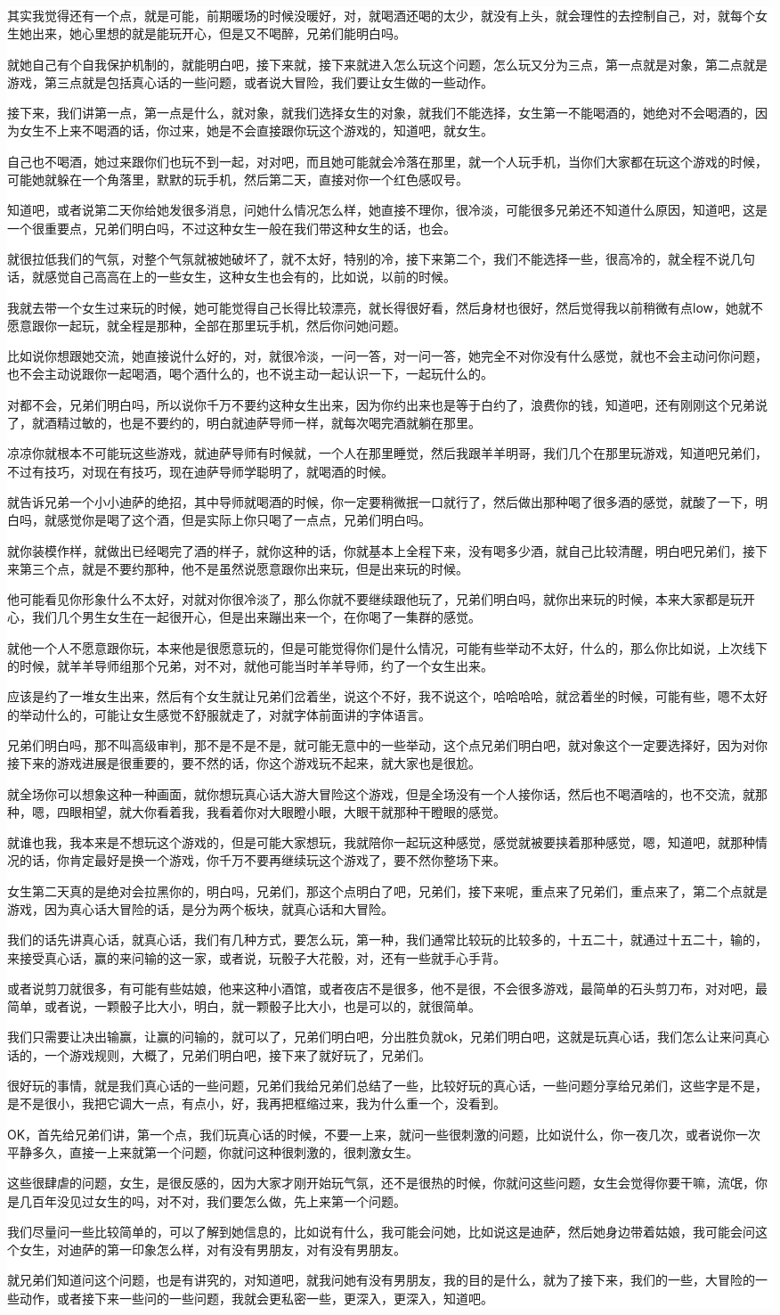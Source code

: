 其实我觉得还有一个点，就是可能，前期暖场的时候没暖好，对，就喝酒还喝的太少，就没有上头，就会理性的去控制自己，对，就每个女生她出来，她心里想的就是能玩开心，但是又不喝醉，兄弟们能明白吗。

就她自己有个自我保护机制的，就能明白吧，接下来就，接下来就进入怎么玩这个问题，怎么玩又分为三点，第一点就是对象，第二点就是游戏，第三点就是包括真心话的一些问题，或者说大冒险，我们要让女生做的一些动作。

接下来，我们讲第一点，第一点是什么，就对象，就我们选择女生的对象，就我们不能选择，女生第一不能喝酒的，她绝对不会喝酒的，因为女生不上来不喝酒的话，你过来，她是不会直接跟你玩这个游戏的，知道吧，就女生。

自己也不喝酒，她过来跟你们也玩不到一起，对对吧，而且她可能就会冷落在那里，就一个人玩手机，当你们大家都在玩这个游戏的时候，可能她就躲在一个角落里，默默的玩手机，然后第二天，直接对你一个红色感叹号。

知道吧，或者说第二天你给她发很多消息，问她什么情况怎么样，她直接不理你，很冷淡，可能很多兄弟还不知道什么原因，知道吧，这是一个很重要点，兄弟们明白吗，不过这种女生一般在我们带这种女生的话，也会。

就很拉低我们的气氛，对整个气氛就被她破坏了，就不太好，特别的冷，接下来第二个，我们不能选择一些，很高冷的，就全程不说几句话，就感觉自己高高在上的一些女生，这种女生也会有的，比如说，以前的时候。

我就去带一个女生过来玩的时候，她可能觉得自己长得比较漂亮，就长得很好看，然后身材也很好，然后觉得我以前稍微有点low，她就不愿意跟你一起玩，就全程是那种，全部在那里玩手机，然后你问她问题。

比如说你想跟她交流，她直接说什么好的，对，就很冷淡，一问一答，对一问一答，她完全不对你没有什么感觉，就也不会主动问你问题，也不会主动说跟你一起喝酒，喝个酒什么的，也不说主动一起认识一下，一起玩什么的。

对都不会，兄弟们明白吗，所以说你千万不要约这种女生出来，因为你约出来也是等于白约了，浪费你的钱，知道吧，还有刚刚这个兄弟说了，就酒精过敏的，也是不要约的，明白就迪萨导师一样，就每次喝完酒就躺在那里。

凉凉你就根本不可能玩这些游戏，就迪萨导师有时候就，一个人在那里睡觉，然后我跟羊羊明哥，我们几个在那里玩游戏，知道吧兄弟们，不过有技巧，对现在有技巧，现在迪萨导师学聪明了，就喝酒的时候。

就告诉兄弟一个小小迪萨的绝招，其中导师就喝酒的时候，你一定要稍微抿一口就行了，然后做出那种喝了很多酒的感觉，就酸了一下，明白吗，就感觉你是喝了这个酒，但是实际上你只喝了一点点，兄弟们明白吗。

就你装模作样，就做出已经喝完了酒的样子，就你这种的话，你就基本上全程下来，没有喝多少酒，就自己比较清醒，明白吧兄弟们，接下来第三个点，就是不要约那种，他不是虽然说愿意跟你出来玩，但是出来玩的时候。

他可能看见你形象什么不太好，对就对你很冷淡了，那么你就不要继续跟他玩了，兄弟们明白吗，就你出来玩的时候，本来大家都是玩开心，我们几个男生女生在一起很开心，但是出来蹦出来一个，在你喝了一集群的感觉。

就他一个人不愿意跟你玩，本来他是很愿意玩的，但是可能觉得你们是什么情况，可能有些举动不太好，什么的，那么你比如说，上次线下的时候，就羊羊导师组那个兄弟，对不对，就他可能当时羊羊导师，约了一个女生出来。

应该是约了一堆女生出来，然后有个女生就让兄弟们岔着坐，说这个不好，我不说这个，哈哈哈哈，就岔着坐的时候，可能有些，嗯不太好的举动什么的，可能让女生感觉不舒服就走了，对就字体前面讲的字体语言。

兄弟们明白吗，那不叫高级审判，那不是不是不是，就可能无意中的一些举动，这个点兄弟们明白吧，就对象这个一定要选择好，因为对你接下来的游戏进展是很重要的，要不然的话，你这个游戏玩不起来，就大家也是很尬。

就全场你可以想象这种一种画面，就你想玩真心话大游大冒险这个游戏，但是全场没有一个人接你话，然后也不喝酒啥的，也不交流，就那种，嗯，四眼相望，就大你看着我，我看着你对大眼瞪小眼，大眼干就那种干瞪眼的感觉。

就谁也我，我本来是不想玩这个游戏的，但是可能大家想玩，我就陪你一起玩这种感觉，感觉就被要挟着那种感觉，嗯，知道吧，就那种情况的话，你肯定最好是换一个游戏，你千万不要再继续玩这个游戏了，要不然你整场下来。

女生第二天真的是绝对会拉黑你的，明白吗，兄弟们，那这个点明白了吧，兄弟们，接下来呢，重点来了兄弟们，重点来了，第二个点就是游戏，因为真心话大冒险的话，是分为两个板块，就真心话和大冒险。

我们的话先讲真心话，就真心话，我们有几种方式，要怎么玩，第一种，我们通常比较玩的比较多的，十五二十，就通过十五二十，输的，来接受真心话，赢的来问输的这一家，或者说，玩骰子大花骰，对，还有一些就手心手背。

或者说剪刀就很多，有可能有些姑娘，他来这种小酒馆，或者夜店不是很多，他不是很，不会很多游戏，最简单的石头剪刀布，对对吧，最简单，或者说，一颗骰子比大小，明白，就一颗骰子比大小，也是可以的，就很简单。

我们只需要让决出输赢，让赢的问输的，就可以了，兄弟们明白吧，分出胜负就ok，兄弟们明白吧，这就是玩真心话，我们怎么让来问真心话的，一个游戏规则，大概了，兄弟们明白吧，接下来了就好玩了，兄弟们。

很好玩的事情，就是我们真心话的一些问题，兄弟们我给兄弟们总结了一些，比较好玩的真心话，一些问题分享给兄弟们，这些字是不是，是不是很小，我把它调大一点，有点小，好，我再把框缩过来，我为什么重一个，没看到。

OK，首先给兄弟们讲，第一个点，我们玩真心话的时候，不要一上来，就问一些很刺激的问题，比如说什么，你一夜几次，或者说你一次平静多久，直接一上来就第一个问题，你就问这种很刺激的，很刺激女生。

这些很肆虐的问题，女生，是很反感的，因为大家才刚开始玩气氛，还不是很热的时候，你就问这些问题，女生会觉得你要干嘛，流氓，你是几百年没见过女生的吗，对不对，我们要怎么做，先上来第一个问题。

我们尽量问一些比较简单的，可以了解到她信息的，比如说有什么，我可能会问她，比如说这是迪萨，然后她身边带着姑娘，我可能会问这个女生，对迪萨的第一印象怎么样，对有没有男朋友，对有没有男朋友。

就兄弟们知道问这个问题，也是有讲究的，对知道吧，就我问她有没有男朋友，我的目的是什么，就为了接下来，我们的一些，大冒险的一些动作，或者接下来一些问的一些问题，我就会更私密一些，更深入，更深入，知道吧。
